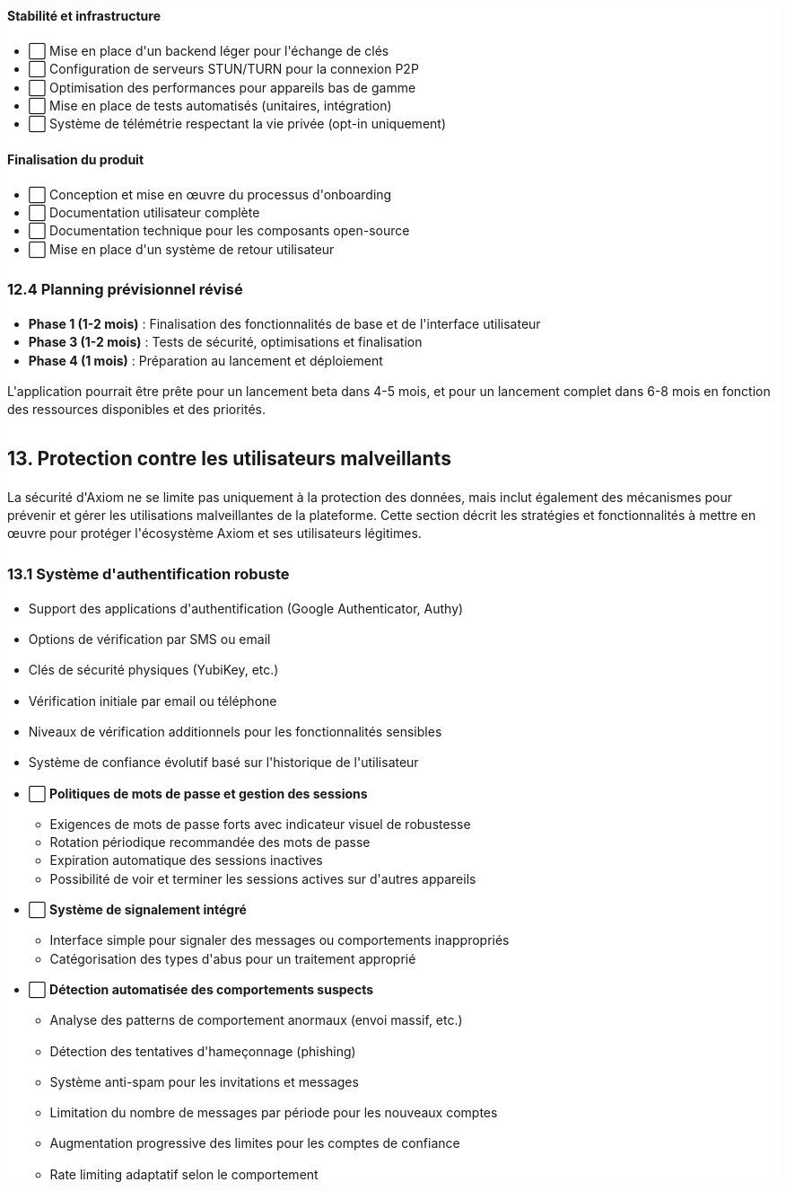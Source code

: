 #### Stabilité et infrastructure
- ⬜ Mise en place d'un backend léger pour l'échange de clés
- ⬜ Configuration de serveurs STUN/TURN pour la connexion P2P
- ⬜ Optimisation des performances pour appareils bas de gamme
- ⬜ Mise en place de tests automatisés (unitaires, intégration)
- ⬜ Système de télémétrie respectant la vie privée (opt-in uniquement)
#### Finalisation du produit
- ⬜ Conception et mise en œuvre du processus d'onboarding
- ⬜ Documentation utilisateur complète
- ⬜ Documentation technique pour les composants open-source
- ⬜ Mise en place d'un système de retour utilisateur

### 12.4 Planning prévisionnel révisé
- **Phase 1 (1-2 mois)** : Finalisation des fonctionnalités de base et de l'interface utilisateur
- **Phase 3 (1-2 mois)** : Tests de sécurité, optimisations et finalisation
- **Phase 4 (1 mois)** : Préparation au lancement et déploiement

L'application pourrait être prête pour un lancement beta dans 4-5 mois, et pour un lancement complet dans 6-8 mois en fonction des ressources disponibles et des priorités.

## 13. Protection contre les utilisateurs malveillants
La sécurité d'Axiom ne se limite pas uniquement à la protection des données, mais inclut également des mécanismes pour prévenir et gérer les utilisations malveillantes de la plateforme. Cette section décrit les stratégies et fonctionnalités à mettre en œuvre pour protéger l'écosystème Axiom et ses utilisateurs légitimes.

### 13.1 Système d'authentification robuste

  * Support des applications d'authentification (Google Authenticator, Authy)
  * Options de vérification par SMS ou email
  * Clés de sécurité physiques (YubiKey, etc.)

  * Vérification initiale par email ou téléphone
  * Niveaux de vérification additionnels pour les fonctionnalités sensibles
  * Système de confiance évolutif basé sur l'historique de l'utilisateur

- ⬜ **Politiques de mots de passe et gestion des sessions**
  * Exigences de mots de passe forts avec indicateur visuel de robustesse
  * Rotation périodique recommandée des mots de passe
  * Expiration automatique des sessions inactives
  * Possibilité de voir et terminer les sessions actives sur d'autres appareils


- ⬜ **Système de signalement intégré**
  * Interface simple pour signaler des messages ou comportements inappropriés
  * Catégorisation des types d'abus pour un traitement approprié

- ⬜ **Détection automatisée des comportements suspects**
  * Analyse des patterns de comportement anormaux (envoi massif, etc.)
  * Détection des tentatives d'hameçonnage (phishing)
  * Système anti-spam pour les invitations et messages

  * Limitation du nombre de messages par période pour les nouveaux comptes
  * Augmentation progressive des limites pour les comptes de confiance
  * Rate limiting adaptatif selon le comportement

